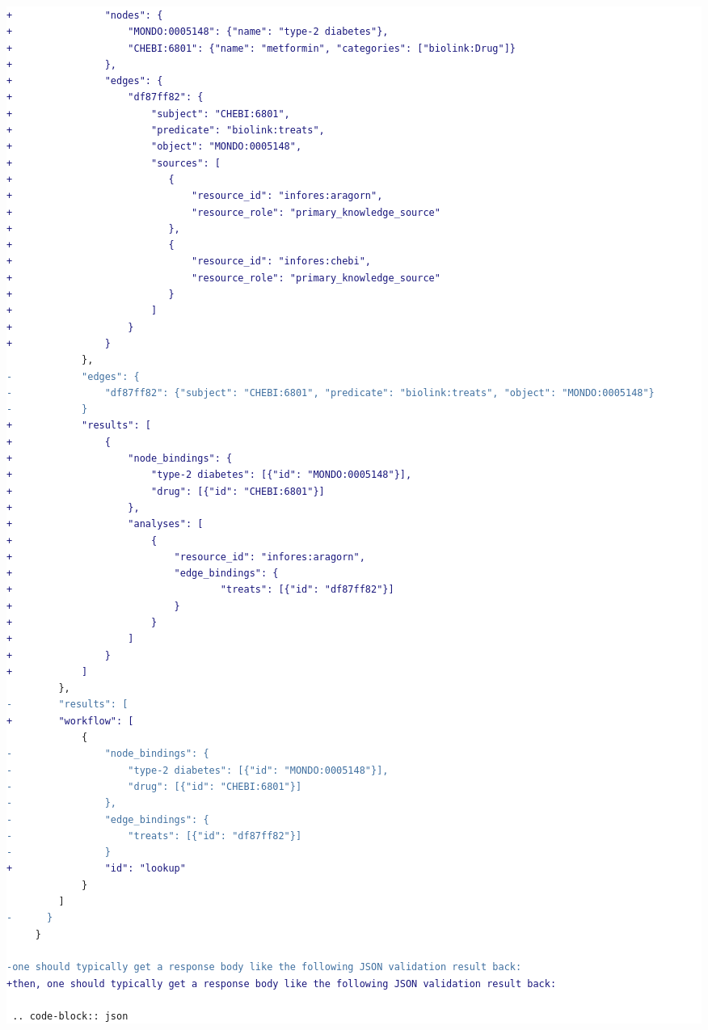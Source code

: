 ```diff
+                "nodes": {
+                    "MONDO:0005148": {"name": "type-2 diabetes"},
+                    "CHEBI:6801": {"name": "metformin", "categories": ["biolink:Drug"]}
+                },
+                "edges": {
+                    "df87ff82": {
+                        "subject": "CHEBI:6801",
+                        "predicate": "biolink:treats",
+                        "object": "MONDO:0005148",
+                        "sources": [
+                           {
+                               "resource_id": "infores:aragorn",
+                               "resource_role": "primary_knowledge_source"
+                           },
+                           {
+                               "resource_id": "infores:chebi",
+                               "resource_role": "primary_knowledge_source"
+                           }
+                        ]
+                    }
+                }
             },
-            "edges": {
-                "df87ff82": {"subject": "CHEBI:6801", "predicate": "biolink:treats", "object": "MONDO:0005148"}
-            }
+            "results": [
+                {
+                    "node_bindings": {
+                        "type-2 diabetes": [{"id": "MONDO:0005148"}],
+                        "drug": [{"id": "CHEBI:6801"}]
+                    },
+                    "analyses": [
+                        {
+                            "resource_id": "infores:aragorn",
+                            "edge_bindings": {
+                                    "treats": [{"id": "df87ff82"}]
+                            }
+                        }
+                    ]
+                }
+            ]
         },
-        "results": [
+        "workflow": [
             {
-                "node_bindings": {
-                    "type-2 diabetes": [{"id": "MONDO:0005148"}],
-                    "drug": [{"id": "CHEBI:6801"}]
-                },
-                "edge_bindings": {
-                    "treats": [{"id": "df87ff82"}]
-                }
+                "id": "lookup"
             }
         ]
-      }
     }
 
-one should typically get a response body like the following JSON validation result back:
+then, one should typically get a response body like the following JSON validation result back:
 
 .. code-block:: json
```